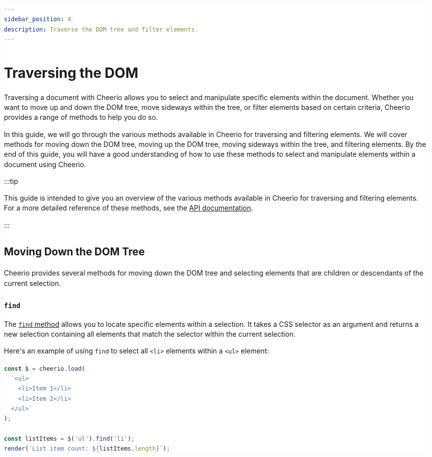 ```yaml
---
sidebar_position: 4
description: Traverse the DOM tree and filter elements.
---
```


# Traversing the DOM

Traversing a document with Cheerio allows you to select and manipulate specific
elements within the document. Whether you want to move up and down the DOM tree,
move sideways within the tree, or filter elements based on certain criteria,
Cheerio provides a range of methods to help you do so.

In this guide, we will go through the various methods available in Cheerio for
traversing and filtering elements. We will cover methods for moving down the DOM
tree, moving up the DOM tree, moving sideways within the tree, and filtering
elements. By the end of this guide, you will have a good understanding of how to
use these methods to select and manipulate elements within a document using
Cheerio.

:::tip

This guide is intended to give you an overview of the various methods available
in Cheerio for traversing and filtering elements. For a more detailed reference
of these methods, see the [API documentation](/docs/api/classes/Cheerio).

:::

## Moving Down the DOM Tree

Cheerio provides several methods for moving down the DOM tree and selecting
elements that are children or descendants of the current selection.

### `find`

The [`find` method](/docs/api/classes/Cheerio#find) allows you to locate
specific elements within a selection. It takes a CSS selector as an argument and
returns a new selection containing all elements that match the selector within
the current selection.

Here's an example of using `find` to select all `<li>` elements within a `<ul>`
element:

```js live noInline
const $ = cheerio.load(
  `<ul>
    <li>Item 1</li>
    <li>Item 2</li>
  </ul>`
);

const listItems = $('ul').find('li');
render(`List item count: ${listItems.length}`);
```
